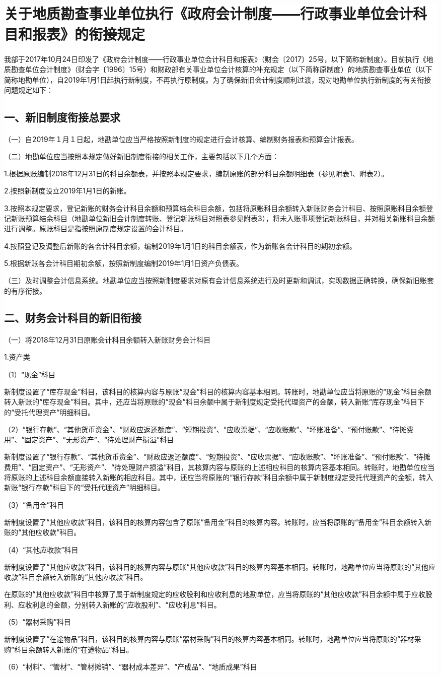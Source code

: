 # 关于地质勘查事业单位执行《政府会计制度——行政事业单位会计科目和报表》的衔接规定

 

我部于2017年10月24日印发了《政府会计制度——行政事业单位会计科目和报表》（财会〔2017〕25号，以下简称新制度）。目前执行《地质勘查单位会计制度》（财会字〔1996〕15号）和财政部有关事业单位会计核算的补充规定（以下简称原制度）的地质勘查事业单位（以下简称地勘单位），自2019年1月1日起执行新制度，不再执行原制度。为了确保新旧会计制度顺利过渡，现对地勘单位执行新制度的有关衔接问题规定如下：

##   一、新旧制度衔接总要求

  （一）自2019年１月１日起，地勘单位应当严格按照新制度的规定进行会计核算、编制财务报表和预算会计报表。

（二）地勘单位应当按照本规定做好新旧制度衔接的相关工作，主要包括以下几个方面：

1.根据原账编制2018年12月31日的科目余额表，并按照本规定要求，编制原账的部分科目余额明细表（参见附表1、附表2）。

2.按照新制度设立2019年1月1日的新账。

3.按照本规定要求，登记新账的财务会计科目余额和预算结余科目余额，包括将原账科目余额转入新账财务会计科目、按照原账科目余额登记新账预算结余科目（地勘单位新旧会计制度转账、登记新账科目对照表参见附表3），将未入账事项登记新账科目，并对相关新账科目余额进行调整。原账科目是指按照原制度规定设置的会计科目。

4.按照登记及调整后新账的各会计科目余额，编制2019年1月1日的科目余额表，作为新账各会计科目的期初余额。

5.根据新账各会计科目期初余额，按照新制度编制2019年1月1日资产负债表。

  （三）及时调整会计信息系统。地勘单位应当按照新制度要求对原有会计信息系统进行及时更新和调试，实现数据正确转换，确保新旧账套的有序衔接。

## 二、财务会计科目的新旧衔接

（一）将2018年12月31日原账会计科目余额转入新账财务会计科目

1.资产类

（1）“现金”科目

新制度设置了“库存现金”科目，该科目的核算内容与原账“现金”科目的核算内容基本相同。转账时，地勘单位应当将原账的“现金”科目余额转入新账的“库存现金”科目。其中，还应当将原账的“现金”科目余额中属于新制度规定受托代理资产的金额，转入新账“库存现金”科目下的“受托代理资产”明细科目。

（2）“银行存款”、“其他货币资金”、“财政应返还额度”、“短期投资”、“应收票据”、“应收账款”、“坏账准备”、“预付账款”、“待摊费用”、“固定资产”、“无形资产”、“待处理财产损溢”科目

新制度设置了“银行存款”、“其他货币资金”、“财政应返还额度”、“短期投资”、“应收票据”、“应收账款”、“坏账准备”、“预付账款”、“待摊费用”、“固定资产”、“无形资产”、“待处理财产损溢”科目，其核算内容与原账的上述相应科目的核算内容基本相同。转账时，地勘单位应当将原账的上述科目余额直接转入新账的相应科目。其中，还应当将原账的“银行存款”科目余额中属于新制度规定受托代理资产的金额，转入新账“银行存款”科目下的“受托代理资产”明细科目。

（3）“备用金”科目

新制度设置了“其他应收款”科目，该科目的核算内容包含了原账“备用金”科目的核算内容。转账时，应当将原账的“备用金”科目余额转入新账的“其他应收款”科目。

（4）“其他应收款”科目

新制度设置了“其他应收款”科目，该科目的核算内容与原账“其他应收款”科目的核算内容基本相同。转账时，地勘单位应当将原账的“其他应收款”科目余额转入新账的“其他应收款”科目。

在原账的“其他应收款”科目中核算了属于新制度规定的应收股利和应收利息的地勘单位，应当将原账的“其他应收款”科目余额中属于应收股利、应收利息的金额，分别转入新账的“应收股利”、“应收利息”科目。

（5）“器材采购”科目

新制度设置了“在途物品”科目，该科目的核算内容与原账“器材采购”科目的核算内容基本相同。转账时，地勘单位应当将原账的“器材采购”科目余额转入新账的“在途物品”科目。

（6）“材料”、“管材”、“管材摊销”、“器材成本差异”、“产成品”、“地质成果”科目
